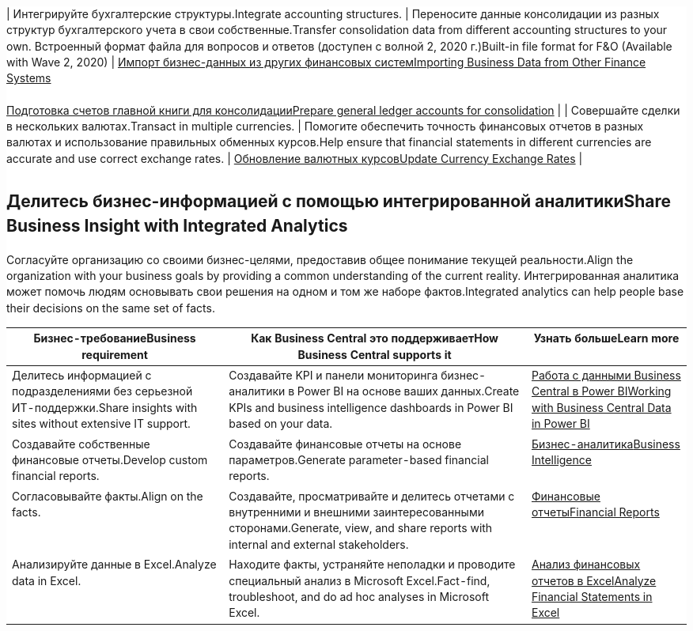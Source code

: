 | <span data-ttu-id="42fc1-145">Интегрируйте бухгалтерские структуры.</span><span class="sxs-lookup"><span data-stu-id="42fc1-145">Integrate accounting structures.</span></span> | <span data-ttu-id="42fc1-146">Переносите данные консолидации из разных структур бухгалтерского учета в свои собственные.</span><span class="sxs-lookup"><span data-stu-id="42fc1-146">Transfer consolidation data from different accounting structures to your own.</span></span> <span data-ttu-id="42fc1-147">Встроенный формат файла для вопросов и ответов (доступен с волной 2, 2020 г.)</span><span class="sxs-lookup"><span data-stu-id="42fc1-147">Built-in file format for F&O (Available with Wave 2, 2020)</span></span> | [<span data-ttu-id="42fc1-148">Импорт бизнес-данных из других финансовых систем</span><span class="sxs-lookup"><span data-stu-id="42fc1-148">Importing Business Data from Other Finance Systems</span></span>](across-import-data-configuration-packages.md)<br></br>[<span data-ttu-id="42fc1-149">Подготовка счетов главной книги для консолидации</span><span class="sxs-lookup"><span data-stu-id="42fc1-149">Prepare general ledger accounts for consolidation</span></span>](finance-consolidated-company-reporting-setup.md#glacc) |
| <span data-ttu-id="42fc1-150">Совершайте сделки в нескольких валютах.</span><span class="sxs-lookup"><span data-stu-id="42fc1-150">Transact in multiple currencies.</span></span> | <span data-ttu-id="42fc1-151">Помогите обеспечить точность финансовых отчетов в разных валютах и использование правильных обменных курсов.</span><span class="sxs-lookup"><span data-stu-id="42fc1-151">Help ensure that financial statements in different currencies are accurate and use correct exchange rates.</span></span> | [<span data-ttu-id="42fc1-152">Обновление валютных курсов</span><span class="sxs-lookup"><span data-stu-id="42fc1-152">Update Currency Exchange Rates</span></span>](finance-how-update-currencies.md) |

## <a name="share-business-insight-with-integrated-analytics"></a><span data-ttu-id="42fc1-153">Делитесь бизнес-информацией с помощью интегрированной аналитики</span><span class="sxs-lookup"><span data-stu-id="42fc1-153">Share Business Insight with Integrated Analytics</span></span>

<span data-ttu-id="42fc1-154">Согласуйте организацию со своими бизнес-целями, предоставив общее понимание текущей реальности.</span><span class="sxs-lookup"><span data-stu-id="42fc1-154">Align the organization with your business goals by providing a common understanding of the current reality.</span></span> <span data-ttu-id="42fc1-155">Интегрированная аналитика может помочь людям основывать свои решения на одном и том же наборе фактов.</span><span class="sxs-lookup"><span data-stu-id="42fc1-155">Integrated analytics can help people base their decisions on the same set of facts.</span></span>

| <span data-ttu-id="42fc1-156">**Бизнес-требование**</span><span class="sxs-lookup"><span data-stu-id="42fc1-156">**Business requirement**</span></span> | <span data-ttu-id="42fc1-157">**Как Business Central это поддерживает**</span><span class="sxs-lookup"><span data-stu-id="42fc1-157">**How Business Central supports it**</span></span> | <span data-ttu-id="42fc1-158">**Узнать больше**</span><span class="sxs-lookup"><span data-stu-id="42fc1-158">**Learn more**</span></span> |
|-------------------------|-------------------------|-------------------------|
| <span data-ttu-id="42fc1-159">Делитесь информацией с подразделениями без серьезной ИТ-поддержки.</span><span class="sxs-lookup"><span data-stu-id="42fc1-159">Share insights with sites without extensive IT support.</span></span> | <span data-ttu-id="42fc1-160">Создавайте KPI и панели мониторинга бизнес-аналитики в Power BI на основе ваших данных.</span><span class="sxs-lookup"><span data-stu-id="42fc1-160">Create KPIs and business intelligence dashboards in Power BI based on your data.</span></span> | [<span data-ttu-id="42fc1-161">Работа с данными Business Central в Power BI</span><span class="sxs-lookup"><span data-stu-id="42fc1-161">Working with Business Central Data in Power BI</span></span>](across-working-with-business-central-in-powerbi.md) |
| <span data-ttu-id="42fc1-162">Создавайте собственные финансовые отчеты.</span><span class="sxs-lookup"><span data-stu-id="42fc1-162">Develop custom financial reports.</span></span> | <span data-ttu-id="42fc1-163">Создавайте финансовые отчеты на основе параметров.</span><span class="sxs-lookup"><span data-stu-id="42fc1-163">Generate parameter-based financial reports.</span></span> | [<span data-ttu-id="42fc1-164">Бизнес-аналитика</span><span class="sxs-lookup"><span data-stu-id="42fc1-164">Business Intelligence</span></span>](bi.md) |
| <span data-ttu-id="42fc1-165">Согласовывайте факты.</span><span class="sxs-lookup"><span data-stu-id="42fc1-165">Align on the facts.</span></span> | <span data-ttu-id="42fc1-166">Создавайте, просматривайте и делитесь отчетами с внутренними и внешними заинтересованными сторонами.</span><span class="sxs-lookup"><span data-stu-id="42fc1-166">Generate, view, and share reports with internal and external stakeholders.</span></span> | [<span data-ttu-id="42fc1-167">Финансовые отчеты</span><span class="sxs-lookup"><span data-stu-id="42fc1-167">Financial Reports</span></span>](finance-reports.md) |
| <span data-ttu-id="42fc1-168">Анализируйте данные в Excel.</span><span class="sxs-lookup"><span data-stu-id="42fc1-168">Analyze data in Excel.</span></span> | <span data-ttu-id="42fc1-169">Находите факты, устраняйте неполадки и проводите специальный анализ в Microsoft Excel.</span><span class="sxs-lookup"><span data-stu-id="42fc1-169">Fact-find, troubleshoot, and do ad hoc analyses in Microsoft Excel.</span></span> | [<span data-ttu-id="42fc1-170">Анализ финансовых отчетов в Excel</span><span class="sxs-lookup"><span data-stu-id="42fc1-170">Analyze Financial Statements in Excel</span></span>](finance-analyze-excel.md) |

